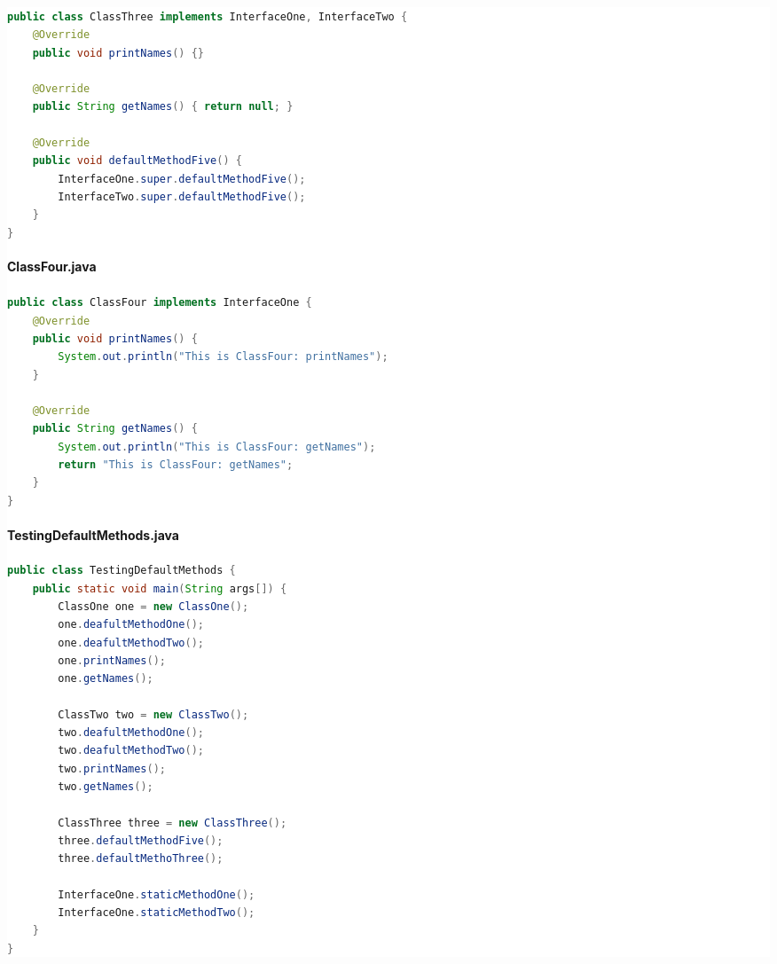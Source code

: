```java
public class ClassThree implements InterfaceOne, InterfaceTwo {
    @Override
    public void printNames() {}

    @Override
    public String getNames() { return null; }

    @Override
    public void defaultMethodFive() {
        InterfaceOne.super.defaultMethodFive();
        InterfaceTwo.super.defaultMethodFive();
    }
}
```

#### ClassFour.java

```java
public class ClassFour implements InterfaceOne {
    @Override
    public void printNames() {
        System.out.println("This is ClassFour: printNames");
    }

    @Override
    public String getNames() {
        System.out.println("This is ClassFour: getNames");
        return "This is ClassFour: getNames";
    }
}
```

#### TestingDefaultMethods.java

```java
public class TestingDefaultMethods {
    public static void main(String args[]) {
        ClassOne one = new ClassOne();
        one.deafultMethodOne();
        one.deafultMethodTwo();
        one.printNames();
        one.getNames();

        ClassTwo two = new ClassTwo();
        two.deafultMethodOne();
        two.deafultMethodTwo();
        two.printNames();
        two.getNames();

        ClassThree three = new ClassThree();
        three.defaultMethodFive();
        three.defaultMethoThree();

        InterfaceOne.staticMethodOne();
        InterfaceOne.staticMethodTwo();
    }
}
```
